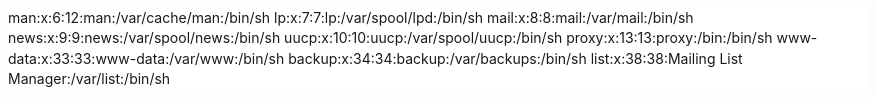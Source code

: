 </span><span class="crayon-v">man</span><span class="crayon-o">:</span><span class="crayon-v">x</span><span class="crayon-o">:</span><span class="crayon-cn">6</span><span class="crayon-o">:</span><span class="crayon-cn">12</span><span class="crayon-o">:</span><span class="crayon-v">man</span><span class="crayon-o">:</span><span class="crayon-o">/</span><span class="crayon-t">var</span><span class="crayon-o">/</span><span class="crayon-v">cache</span><span class="crayon-o">/</span><span class="crayon-v">man</span><span class="crayon-o">:</span><span class="crayon-o">/</span><span class="crayon-v">bin</span><span class="crayon-o">/</span><span class="crayon-e">sh </span><span class="crayon-v">lp</span><span class="crayon-o">:</span><span class="crayon-v">x</span><span class="crayon-o">:</span><span class="crayon-cn">7</span><span class="crayon-o">:</span><span class="crayon-cn">7</span><span class="crayon-o">:</span><span class="crayon-v">lp</span><span class="crayon-o">:</span><span class="crayon-o">/</span><span class="crayon-t">var</span><span class="crayon-o">/</span><span class="crayon-v">spool</span><span class="crayon-o">/</span><span class="crayon-v">lpd</span><span class="crayon-o">:</span><span class="crayon-o">/</span><span class="crayon-v">bin</span><span class="crayon-o">/</span><span class="crayon-e">sh </span><span class="crayon-v">mail</span><span class="crayon-o">:</span><span class="crayon-v">x</span><span class="crayon-o">:</span><span class="crayon-cn">8</span><span class="crayon-o">:</span><span class="crayon-cn">8</span><span class="crayon-o">:</span><span class="crayon-v">mail</span><span class="crayon-o">:</span><span class="crayon-o">/</span><span class="crayon-t">var</span><span class="crayon-o">/</span><span class="crayon-v">mail</span><span class="crayon-o">:</span><span class="crayon-o">/</span><span class="crayon-v">bin</span><span class="crayon-o">/</span><span class="crayon-e">sh </span><span class="crayon-v">news</span><span class="crayon-o">:</span><span class="crayon-v">x</span><span class="crayon-o">:</span><span class="crayon-cn">9</span><span class="crayon-o">:</span><span class="crayon-cn">9</span><span class="crayon-o">:</span><span class="crayon-v">news</span><span class="crayon-o">:</span><span class="crayon-o">/</span><span class="crayon-t">var</span><span class="crayon-o">/</span><span class="crayon-v">spool</span><span class="crayon-o">/</span><span class="crayon-v">news</span><span class="crayon-o">:</span><span class="crayon-o">/</span><span class="crayon-v">bin</span><span class="crayon-o">/</span><span class="crayon-e">sh </span><span class="crayon-v">uucp</span><span class="crayon-o">:</span><span class="crayon-v">x</span><span class="crayon-o">:</span><span class="crayon-cn">10</span><span class="crayon-o">:</span><span class="crayon-cn">10</span><span class="crayon-o">:</span><span class="crayon-v">uucp</span><span class="crayon-o">:</span><span class="crayon-o">/</span><span class="crayon-t">var</span><span class="crayon-o">/</span><span class="crayon-v">spool</span><span class="crayon-o">/</span><span class="crayon-v">uucp</span><span class="crayon-o">:</span><span class="crayon-o">/</span><span class="crayon-v">bin</span><span class="crayon-o">/</span><span class="crayon-e">sh </span><span class="crayon-v">proxy</span><span class="crayon-o">:</span><span class="crayon-v">x</span><span class="crayon-o">:</span><span class="crayon-cn">13</span><span class="crayon-o">:</span><span class="crayon-cn">13</span><span class="crayon-o">:</span><span class="crayon-v">proxy</span><span class="crayon-o">:</span><span class="crayon-o">/</span><span class="crayon-v">bin</span><span class="crayon-o">:</span><span class="crayon-o">/</span><span class="crayon-v">bin</span><span class="crayon-o">/</span><span class="crayon-e">sh </span><span class="crayon-v">www</span><span class="crayon-o">-</span><span class="crayon-v">data</span><span class="crayon-o">:</span><span class="crayon-v">x</span><span class="crayon-o">:</span><span class="crayon-cn">33</span><span class="crayon-o">:</span><span class="crayon-cn">33</span><span class="crayon-o">:</span><span class="crayon-v">www</span><span class="crayon-o">-</span><span class="crayon-v">data</span><span class="crayon-o">:</span><span class="crayon-o">/</span><span class="crayon-t">var</span><span class="crayon-o">/</span><span class="crayon-v">www</span><span class="crayon-o">:</span><span class="crayon-o">/</span><span class="crayon-v">bin</span><span class="crayon-o">/</span><span class="crayon-e">sh </span><span class="crayon-v">backup</span><span class="crayon-o">:</span><span class="crayon-v">x</span><span class="crayon-o">:</span><span class="crayon-cn">34</span><span class="crayon-o">:</span><span class="crayon-cn">34</span><span class="crayon-o">:</span><span class="crayon-v">backup</span><span class="crayon-o">:</span><span class="crayon-o">/</span><span class="crayon-t">var</span><span class="crayon-o">/</span><span class="crayon-v">backups</span><span class="crayon-o">:</span><span class="crayon-o">/</span><span class="crayon-v">bin</span><span class="crayon-o">/</span><span class="crayon-e">sh </span><span class="crayon-v">list</span><span class="crayon-o">:</span><span class="crayon-v">x</span><span class="crayon-o">:</span><span class="crayon-cn">38</span><span class="crayon-o">:</span><span class="crayon-cn">38</span><span class="crayon-o">:</span><span class="crayon-e">Mailing </span><span class="crayon-e">List </span><span class="crayon-v">Manager</span><span class="crayon-o">:</span><span class="crayon-o">/</span><span class="crayon-t">var</span><span class="crayon-o">/</span><span class="crayon-v">list</span><span class="crayon-o">:</span><span class="crayon-o">/</span><span class="crayon-v">bin</span><span class="crayon-o">/</span><span class="crayon-e">sh